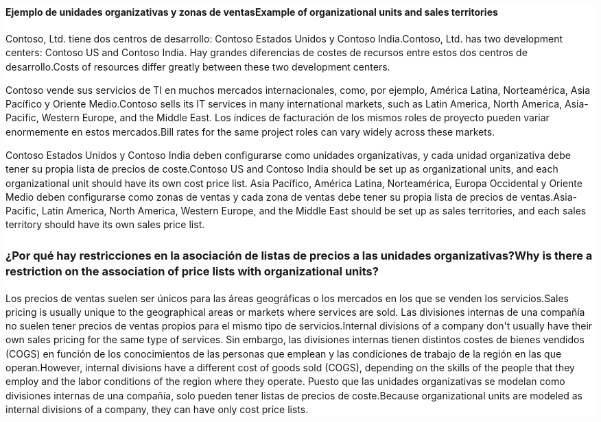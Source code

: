 #### <a name="example-of-organizational-units-and-sales-territories"></a><span data-ttu-id="b9bff-160">Ejemplo de unidades organizativas y zonas de ventas</span><span class="sxs-lookup"><span data-stu-id="b9bff-160">Example of organizational units and sales territories</span></span>

<span data-ttu-id="b9bff-161">Contoso, Ltd. tiene dos centros de desarrollo: Contoso Estados Unidos y Contoso India.</span><span class="sxs-lookup"><span data-stu-id="b9bff-161">Contoso, Ltd. has two development centers: Contoso US and Contoso India.</span></span> <span data-ttu-id="b9bff-162">Hay grandes diferencias de costes de recursos entre estos dos centros de desarrollo.</span><span class="sxs-lookup"><span data-stu-id="b9bff-162">Costs of resources differ greatly between these two development centers.</span></span>

<span data-ttu-id="b9bff-163">Contoso vende sus servicios de TI en muchos mercados internacionales, como, por ejemplo, América Latina, Norteamérica, Asia Pacífico y Oriente Medio.</span><span class="sxs-lookup"><span data-stu-id="b9bff-163">Contoso sells its IT services in many international markets, such as Latin America, North America, Asia-Pacific, Western Europe, and the Middle East.</span></span> <span data-ttu-id="b9bff-164">Los índices de facturación de los mismos roles de proyecto pueden variar enormemente en estos mercados.</span><span class="sxs-lookup"><span data-stu-id="b9bff-164">Bill rates for the same project roles can vary widely across these markets.</span></span>

<span data-ttu-id="b9bff-165">Contoso Estados Unidos y Contoso India deben configurarse como unidades organizativas, y cada unidad organizativa debe tener su propia lista de precios de coste.</span><span class="sxs-lookup"><span data-stu-id="b9bff-165">Contoso US and Contoso India should be set up as organizational units, and each organizational unit should have its own cost price list.</span></span> <span data-ttu-id="b9bff-166">Asia Pacífico, América Latina, Norteamérica, Europa Occidental y Oriente Medio deben configurarse como zonas de ventas y cada zona de ventas debe tener su propia lista de precios de ventas.</span><span class="sxs-lookup"><span data-stu-id="b9bff-166">Asia-Pacific, Latin America, North America, Western Europe, and the Middle East should be set up as sales territories, and each sales territory should have its own sales price list.</span></span>

### <a name="why-is-there-a-restriction-on-the-association-of-price-lists-with-organizational-units"></a><span data-ttu-id="b9bff-167">¿Por qué hay restricciones en la asociación de listas de precios a las unidades organizativas?</span><span class="sxs-lookup"><span data-stu-id="b9bff-167">Why is there a restriction on the association of price lists with organizational units?</span></span> 

<span data-ttu-id="b9bff-168">Los precios de ventas suelen ser únicos para las áreas geográficas o los mercados en los que se venden los servicios.</span><span class="sxs-lookup"><span data-stu-id="b9bff-168">Sales pricing is usually unique to the geographical areas or markets where services are sold.</span></span> <span data-ttu-id="b9bff-169">Las divisiones internas de una compañía no suelen tener precios de ventas propios para el mismo tipo de servicios.</span><span class="sxs-lookup"><span data-stu-id="b9bff-169">Internal divisions of a company don't usually have their own sales pricing for the same type of services.</span></span> <span data-ttu-id="b9bff-170">Sin embargo, las divisiones internas tienen distintos costes de bienes vendidos (COGS) en función de los conocimientos de las personas que emplean y las condiciones de trabajo de la región en las que operan.</span><span class="sxs-lookup"><span data-stu-id="b9bff-170">However, internal divisions have a different cost of goods sold (COGS), depending on the skills of the people that they employ and the labor conditions of the region where they operate.</span></span> <span data-ttu-id="b9bff-171">Puesto que las unidades organizativas se modelan como divisiones internas de una compañía, solo pueden tener listas de precios de coste.</span><span class="sxs-lookup"><span data-stu-id="b9bff-171">Because organizational units are modeled as internal divisions of a company, they can have only cost price lists.</span></span>
